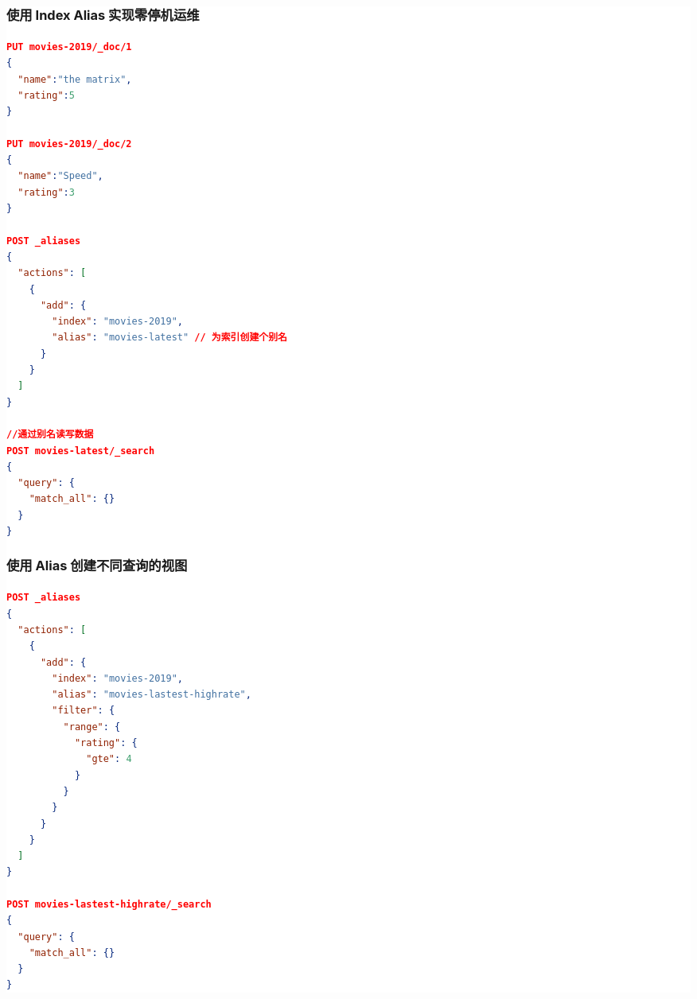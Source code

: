 ### 使用 Index Alias 实现零停机运维

```json
PUT movies-2019/_doc/1
{
  "name":"the matrix",
  "rating":5
}

PUT movies-2019/_doc/2
{
  "name":"Speed",
  "rating":3
}

POST _aliases
{
  "actions": [
    {
      "add": {
        "index": "movies-2019",
        "alias": "movies-latest" // 为索引创建个别名
      }
    }
  ]
}

//通过别名读写数据
POST movies-latest/_search
{
  "query": {
    "match_all": {}
  }
}
```

### 使用 Alias 创建不同查询的视图

```json
POST _aliases
{
  "actions": [
    {
      "add": {
        "index": "movies-2019",
        "alias": "movies-lastest-highrate",
        "filter": {
          "range": {
            "rating": {
              "gte": 4
            }
          }
        }
      }
    }
  ]
}

POST movies-lastest-highrate/_search
{
  "query": {
    "match_all": {}
  }
}
```
